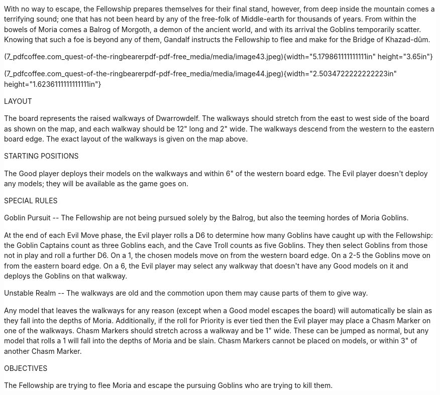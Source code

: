 With no way to escape, the Fellowship prepares themselves for their
final stand, however, from deep inside the mountain comes a terrifying sound; one that has not been heard by any of the free-folk of Middle-earth for thousands of years. From within the bowels of Moria comes a Balrog of Morgoth, a demon of the ancient world, and with its arrival the Goblins temporarily scatter. Knowing that such a foe is beyond any of them, Gandalf instructs the Fellowship to flee and make for the Bridge of Khazad-dûm.

(7_pdfcoffee.com_quest-of-the-ringbearerpdf-pdf-free_media/media/image43.jpeg){width="5.179861111111111in"
height="3.65in"}

(7_pdfcoffee.com_quest-of-the-ringbearerpdf-pdf-free_media/media/image44.jpeg){width="2.5034722222222223in"
height="1.6236111111111111in"}

LAYOUT

The board represents the raised walkways of Dwarrowdelf. The walkways should stretch from the east to west side of the board as shown on the map, and each walkway should be 12" long and 2" wide. The walkways descend from the western to the eastern board edge. The exact layout of the walkways is given on the map above.

STARTING POSITIONS

The Good player deploys their models on the walkways and within 6" of the western board edge. The Evil player doesn't deploy any models; they will be available as the game goes
on.

SPECIAL RULES

Goblin Pursuit -- The Fellowship are not being pursued solely by the Balrog, but also the teeming hordes of Moria
Goblins.

At the end of each Evil Move phase, the Evil player rolls a D6 to determine how many Goblins have caught up with the Fellowship: the Goblin Captains count as three Goblins each, and the Cave Troll counts as five Goblins. They then select Goblins from those not in play and roll a further D6. On a 1, the chosen models move on from the western board edge. On a 2-5 the Goblins move on from the eastern board edge. On a 6, the Evil player may select any walkway that doesn't have any Good models on it and deploys the Goblins on that
walkway.

Unstable Realm -- The walkways are old and the commotion upon them may cause parts of them to give
way.

Any model that leaves the walkways for any reason (except when a Good model escapes the board) will automatically be slain as they fall into the depths of Moria. Additionally, if the roll for Priority is ever tied then the Evil player may place a Chasm Marker on one of the walkways. Chasm Markers should stretch across a walkway and be 1" wide. These can be jumped as normal, but any model that rolls a 1 will fall into the depths of Moria and be slain. Chasm Markers cannot be placed on models, or within 3" of another Chasm
Marker.

OBJECTIVES

The Fellowship are trying to flee Moria and escape the pursuing Goblins who are trying to kill
them.
